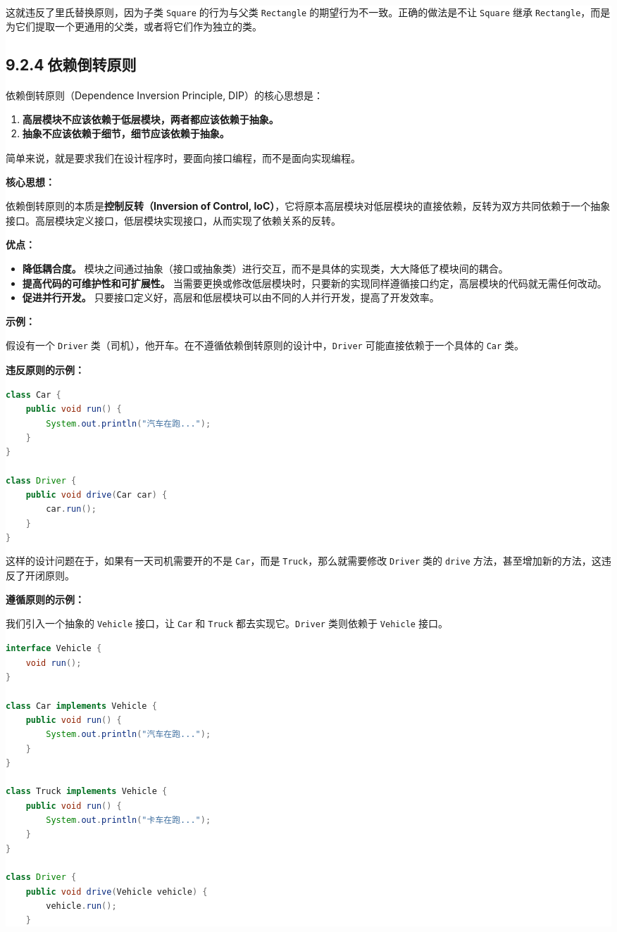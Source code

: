 这就违反了里氏替换原则，因为子类 `Square` 的行为与父类 `Rectangle` 的期望行为不一致。正确的做法是不让 `Square` 继承 `Rectangle`，而是为它们提取一个更通用的父类，或者将它们作为独立的类。

## 9.2.4 依赖倒转原则

依赖倒转原则（Dependence Inversion Principle, DIP）的核心思想是：

1.  **高层模块不应该依赖于低层模块，两者都应该依赖于抽象。**
2.  **抽象不应该依赖于细节，细节应该依赖于抽象。**

简单来说，就是要求我们在设计程序时，要面向接口编程，而不是面向实现编程。

**核心思想：**

依赖倒转原则的本质是**控制反转（Inversion of Control, IoC）**，它将原本高层模块对低层模块的直接依赖，反转为双方共同依赖于一个抽象接口。高层模块定义接口，低层模块实现接口，从而实现了依赖关系的反转。

**优点：**

- **降低耦合度。** 模块之间通过抽象（接口或抽象类）进行交互，而不是具体的实现类，大大降低了模块间的耦合。
- **提高代码的可维护性和可扩展性。** 当需要更换或修改低层模块时，只要新的实现同样遵循接口约定，高层模块的代码就无需任何改动。
- **促进并行开发。** 只要接口定义好，高层和低层模块可以由不同的人并行开发，提高了开发效率。

**示例：**

假设有一个 `Driver` 类（司机），他开车。在不遵循依赖倒转原则的设计中，`Driver` 可能直接依赖于一个具体的 `Car` 类。

**违反原则的示例：**

```java
class Car {
    public void run() {
        System.out.println("汽车在跑...");
    }
}

class Driver {
    public void drive(Car car) {
        car.run();
    }
}
```

这样的设计问题在于，如果有一天司机需要开的不是 `Car`，而是 `Truck`，那么就需要修改 `Driver` 类的 `drive` 方法，甚至增加新的方法，这违反了开闭原则。

**遵循原则的示例：**

我们引入一个抽象的 `Vehicle` 接口，让 `Car` 和 `Truck` 都去实现它。`Driver` 类则依赖于 `Vehicle` 接口。

```java
interface Vehicle {
    void run();
}

class Car implements Vehicle {
    public void run() {
        System.out.println("汽车在跑...");
    }
}

class Truck implements Vehicle {
    public void run() {
        System.out.println("卡车在跑...");
    }
}

class Driver {
    public void drive(Vehicle vehicle) {
        vehicle.run();
    }
```